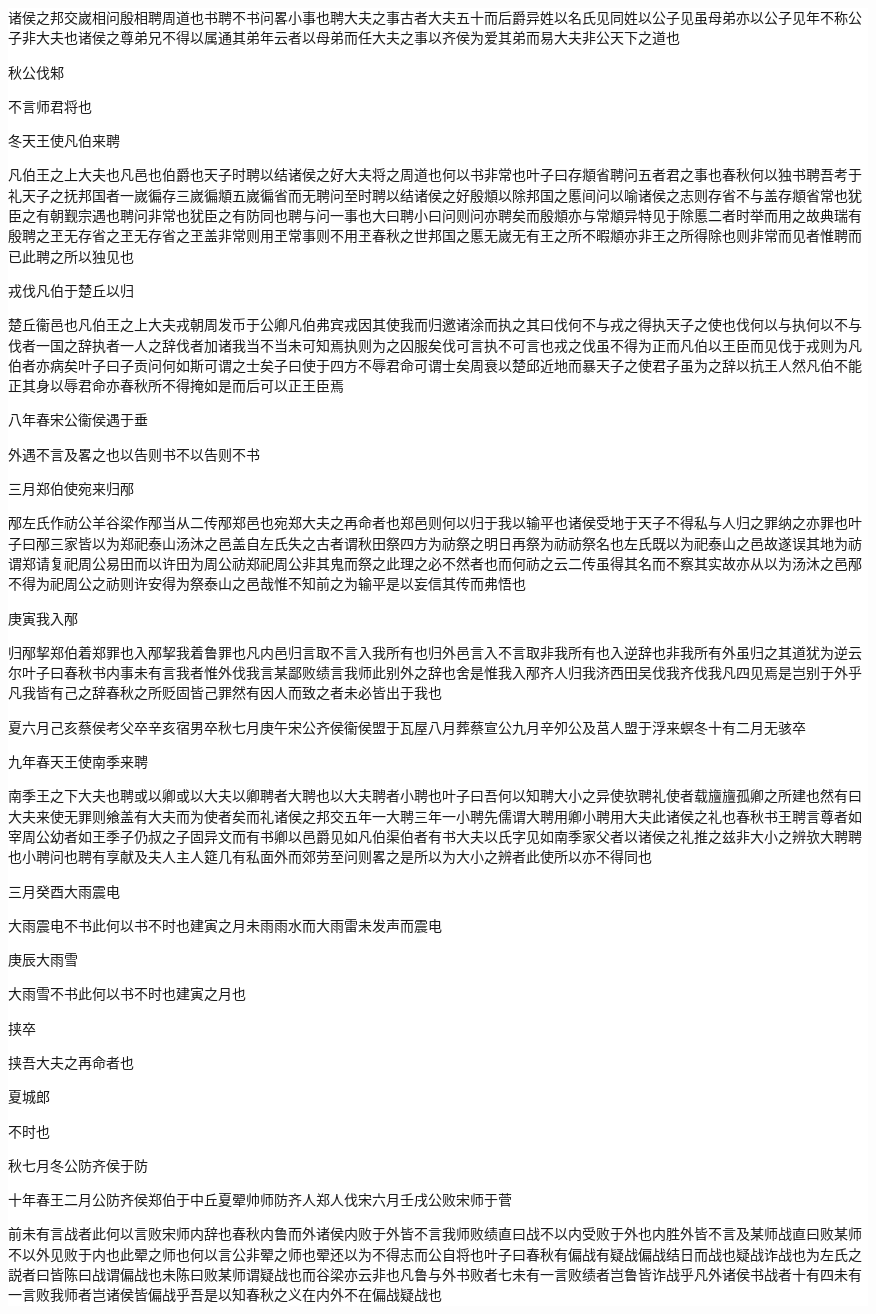 诸侯之邦交嵗相问殷相聘周道也书聘不书问畧小事也聘大夫之事古者大夫五十而后爵异姓以名氏见同姓以公子见虽母弟亦以公子见年不称公子非大夫也诸侯之尊弟兄不得以属通其弟年云者以母弟而任大夫之事以齐侯为爱其弟而易大夫非公天下之道也  

秋公伐邾  

不言师君将也  

冬天王使凡伯来聘  

凡伯王之上大夫也凡邑也伯爵也天子时聘以结诸侯之好大夫将之周道也何以书非常也叶子曰存頫省聘问五者君之事也春秋何以独书聘吾考于礼天子之抚邦国者一嵗徧存三嵗徧頫五嵗徧省而无聘问至时聘以结诸侯之好殷頫以除邦国之慝间问以喻诸侯之志则存省不与盖存頫省常也犹臣之有朝觐宗遇也聘问非常也犹臣之有防同也聘与问一事也大曰聘小曰问则问亦聘矣而殷頫亦与常頫异特见于除慝二者时举而用之故典瑞有殷聘之玊无存省之玊无存省之玊盖非常则用玊常事则不用玊春秋之世邦国之慝无嵗无有王之所不暇頫亦非王之所得除也则非常而见者惟聘而已此聘之所以独见也  

戎伐凡伯于楚丘以归  

楚丘衞邑也凡伯王之上大夫戎朝周发币于公卿凡伯弗宾戎因其使我而归邀诸涂而执之其曰伐何不与戎之得执天子之使也伐何以与执何以不与伐者一国之辞执者一人之辞伐者加诸我当不当未可知焉执则为之囚服矣伐可言执不可言也戎之伐虽不得为正而凡伯以王臣而见伐于戎则为凡伯者亦病矣叶子曰子贡问何如斯可谓之士矣子曰使于四方不辱君命可谓士矣周衰以楚邱近地而暴天子之使君子虽为之辞以抗王人然凡伯不能正其身以辱君命亦春秋所不得掩如是而后可以正王臣焉  

八年春宋公衞侯遇于垂  

外遇不言及畧之也以告则书不以告则不书  

三月郑伯使宛来归邴  

邴左氏作祊公羊谷梁作邴当从二传邴郑邑也宛郑大夫之再命者也郑邑则何以归于我以输平也诸侯受地于天子不得私与人归之罪纳之亦罪也叶子曰邴三家皆以为郑祀泰山汤沐之邑盖自左氏失之古者谓秋田祭四方为祊祭之明日再祭为祊祊祭名也左氏既以为祀泰山之邑故遂误其地为祊谓郑请复祀周公易田而以许田为周公祊郑祀周公非其鬼而祭之此理之必不然者也而何祊之云二传虽得其名而不察其实故亦从以为汤沐之邑邴不得为祀周公之祊则许安得为祭泰山之邑哉惟不知前之为输平是以妄信其传而弗悟也  

庚寅我入邴  

归邴挈郑伯着郑罪也入邴挈我着鲁罪也凡内邑归言取不言入我所有也归外邑言入不言取非我所有也入逆辞也非我所有外虽归之其道犹为逆云尔叶子曰春秋书内事未有言我者惟外伐我言某鄙败绩言我师此别外之辞也舍是惟我入邴齐人归我济西田吴伐我齐伐我凡四见焉是岂别于外乎凡我皆有己之辞春秋之所贬固皆己罪然有因人而致之者未必皆出于我也  

夏六月己亥蔡侯考父卒辛亥宿男卒秋七月庚午宋公齐侯衞侯盟于瓦屋八月葬蔡宣公九月辛夘公及莒人盟于浮来螟冬十有二月无骇卒  

九年春天王使南季来聘  

南季王之下大夫也聘或以卿或以大夫以卿聘者大聘也以大夫聘者小聘也叶子曰吾何以知聘大小之异使欤聘礼使者载旜旜孤卿之所建也然有曰大夫来使无罪则飨盖有大夫而为使者矣而礼诸侯之邦交五年一大聘三年一小聘先儒谓大聘用卿小聘用大夫此诸侯之礼也春秋书王聘言尊者如宰周公幼者如王季子仍叔之子固异文而有书卿以邑爵见如凡伯渠伯者有书大夫以氏字见如南季家父者以诸侯之礼推之兹非大小之辨欤大聘聘也小聘问也聘有享献及夫人主人筵几有私面外而郊劳至问则畧之是所以为大小之辨者此使所以亦不得同也  

三月癸酉大雨震电  

大雨震电不书此何以书不时也建寅之月未雨雨水而大雨雷未发声而震电  

庚辰大雨雪  

大雨雪不书此何以书不时也建寅之月也  

挟卒  

挟吾大夫之再命者也  

夏城郎  

不时也  

秋七月冬公防齐侯于防  

十年春王二月公防齐侯郑伯于中丘夏翚帅师防齐人郑人伐宋六月壬戌公败宋师于菅  

前未有言战者此何以言败宋师内辞也春秋内鲁而外诸侯内败于外皆不言我师败绩直曰战不以内受败于外也内胜外皆不言及某师战直曰败某师不以外见败于内也此翚之师也何以言公非翚之师也翚还以为不得志而公自将也叶子曰春秋有偏战有疑战偏战结日而战也疑战诈战也为左氏之説者曰皆陈曰战谓偏战也未陈曰败某师谓疑战也而谷梁亦云非也凡鲁与外书败者七未有一言败绩者岂鲁皆诈战乎凡外诸侯书战者十有四未有一言败我师者岂诸侯皆偏战乎吾是以知春秋之义在内外不在偏战疑战也  
